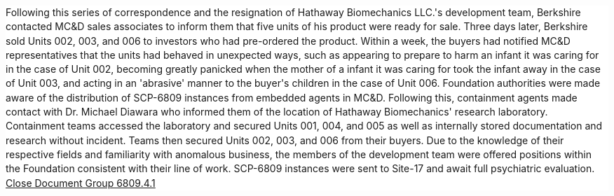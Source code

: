 Following this series of correspondence and the resignation of Hathaway Biomechanics LLC.'s development team, Berkshire contacted MC&D sales associates to inform them that five units of his product were ready for sale. Three days later, Berkshire sold Units 002, 003, and 006 to investors who had pre-ordered the product.
Within a week, the buyers had notified MC&D representatives that the units had behaved in unexpected ways, such as appearing to prepare to harm an infant it was caring for in the case of Unit 002, becoming greatly panicked when the mother of a infant it was caring for took the infant away in the case of Unit 003, and acting in an 'abrasive' manner to the buyer's children in the case of Unit 006.
Foundation authorities were made aware of the distribution of SCP-6809 instances from embedded agents in MC&D. Following this, containment agents made contact with Dr. Michael Diawara who informed them of the location of Hathaway Biomechanics' research laboratory. Containment teams accessed the laboratory and secured Units 001, 004, and 005 as well as internally stored documentation and research without incident. Teams then secured Units 002, 003, and 006 from their buyers.
Due to the knowledge of their respective fields and familiarity with anomalous business, the members of the development team were offered positions within the Foundation consistent with their line of work. SCP-6809 instances were sent to Site-17 and await full psychiatric evaluation.
[Close Document Group 6809.4.1](javascript:;)
